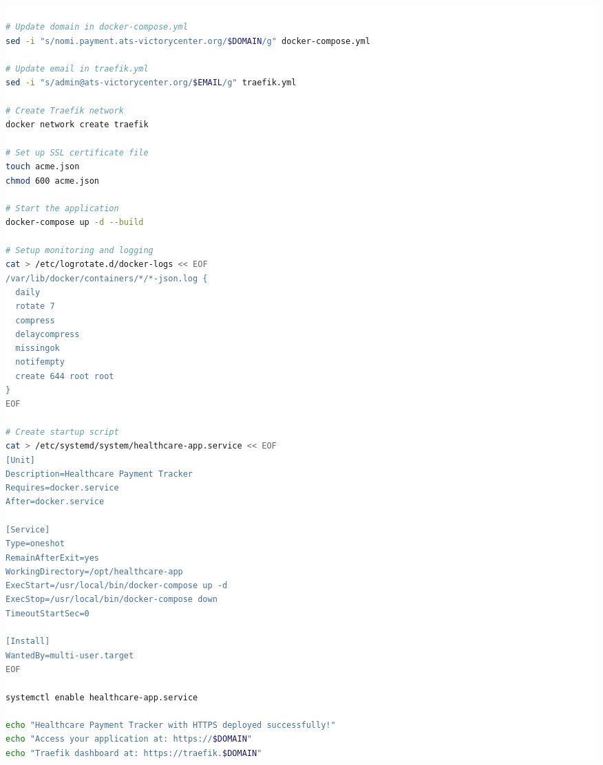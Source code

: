 ```bash

# Update domain in docker-compose.yml
sed -i "s/nomi.payment.ats-victorycenter.org/$DOMAIN/g" docker-compose.yml

# Update email in traefik.yml
sed -i "s/admin@ats-victorycenter.org/$EMAIL/g" traefik.yml

# Create Traefik network
docker network create traefik

# Set up SSL certificate file
touch acme.json
chmod 600 acme.json

# Start the application
docker-compose up -d --build

# Setup monitoring and logging
cat > /etc/logrotate.d/docker-logs << EOF
/var/lib/docker/containers/*/*-json.log {
  daily
  rotate 7
  compress
  delaycompress
  missingok
  notifempty
  create 644 root root
}
EOF

# Create startup script
cat > /etc/systemd/system/healthcare-app.service << EOF
[Unit]
Description=Healthcare Payment Tracker
Requires=docker.service
After=docker.service

[Service]
Type=oneshot
RemainAfterExit=yes
WorkingDirectory=/opt/healthcare-app
ExecStart=/usr/local/bin/docker-compose up -d
ExecStop=/usr/local/bin/docker-compose down
TimeoutStartSec=0

[Install]
WantedBy=multi-user.target
EOF

systemctl enable healthcare-app.service

echo "Healthcare Payment Tracker with HTTPS deployed successfully!"
echo "Access your application at: https://$DOMAIN"
echo "Traefik dashboard at: https://traefik.$DOMAIN"
```

